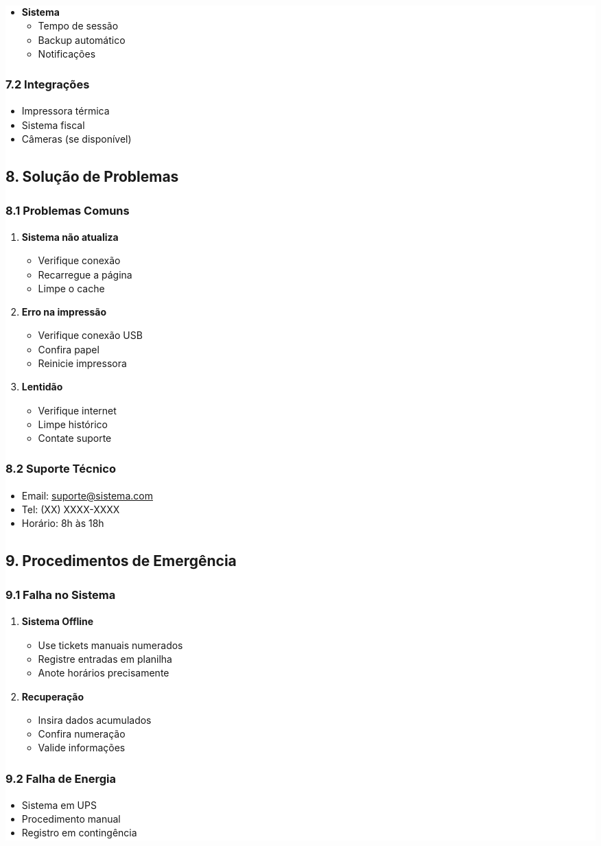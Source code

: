 - **Sistema**
  - Tempo de sessão
  - Backup automático
  - Notificações

### 7.2 Integrações
- Impressora térmica
- Sistema fiscal
- Câmeras (se disponível)

## 8. Solução de Problemas

### 8.1 Problemas Comuns
1. **Sistema não atualiza**
   - Verifique conexão
   - Recarregue a página
   - Limpe o cache

2. **Erro na impressão**
   - Verifique conexão USB
   - Confira papel
   - Reinicie impressora

3. **Lentidão**
   - Verifique internet
   - Limpe histórico
   - Contate suporte

### 8.2 Suporte Técnico
- Email: suporte@sistema.com
- Tel: (XX) XXXX-XXXX
- Horário: 8h às 18h

## 9. Procedimentos de Emergência

### 9.1 Falha no Sistema
1. **Sistema Offline**
   - Use tickets manuais numerados
   - Registre entradas em planilha
   - Anote horários precisamente

2. **Recuperação**
   - Insira dados acumulados
   - Confira numeração
   - Valide informações

### 9.2 Falha de Energia
- Sistema em UPS
- Procedimento manual
- Registro em contingência
